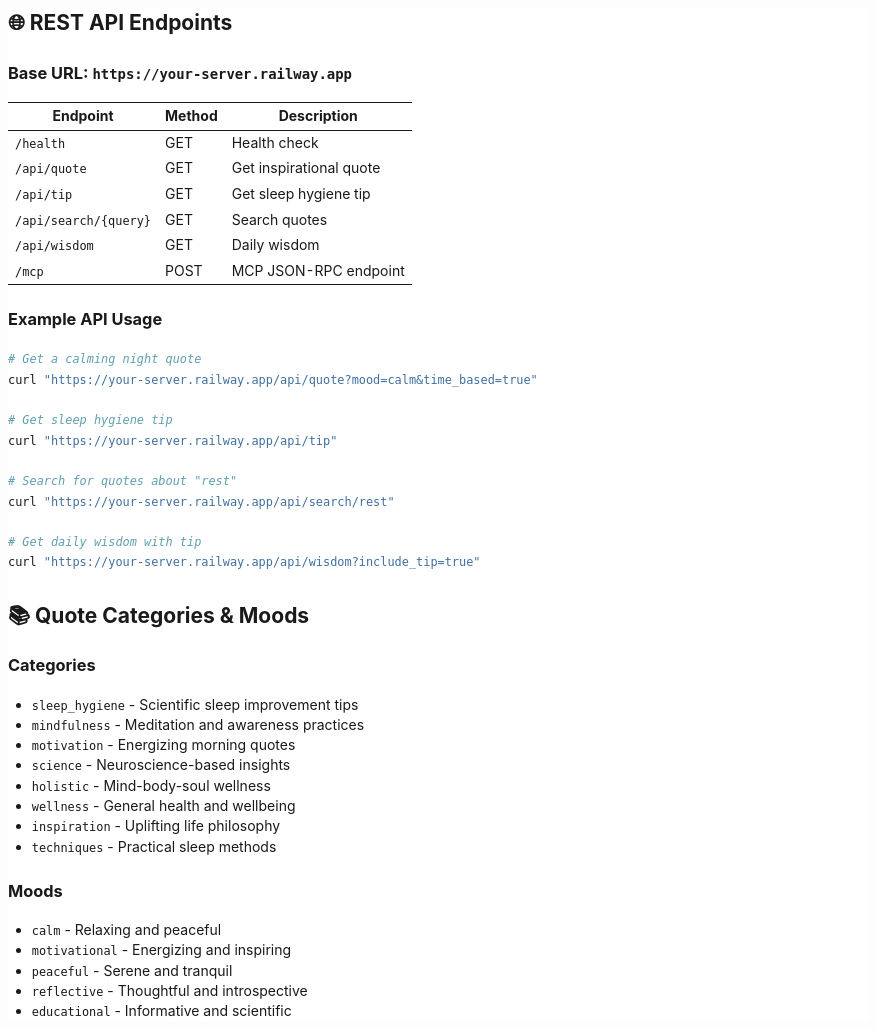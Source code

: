 ## 🌐 REST API Endpoints

### Base URL: `https://your-server.railway.app`

| Endpoint | Method | Description |
|----------|--------|-------------|
| `/health` | GET | Health check |
| `/api/quote` | GET | Get inspirational quote |
| `/api/tip` | GET | Get sleep hygiene tip |
| `/api/search/{query}` | GET | Search quotes |
| `/api/wisdom` | GET | Daily wisdom |
| `/mcp` | POST | MCP JSON-RPC endpoint |

### Example API Usage

```bash
# Get a calming night quote
curl "https://your-server.railway.app/api/quote?mood=calm&time_based=true"

# Get sleep hygiene tip
curl "https://your-server.railway.app/api/tip"

# Search for quotes about "rest"
curl "https://your-server.railway.app/api/search/rest"

# Get daily wisdom with tip
curl "https://your-server.railway.app/api/wisdom?include_tip=true"
```

## 📚 Quote Categories & Moods

### Categories
- `sleep_hygiene` - Scientific sleep improvement tips
- `mindfulness` - Meditation and awareness practices
- `motivation` - Energizing morning quotes
- `science` - Neuroscience-based insights
- `holistic` - Mind-body-soul wellness
- `wellness` - General health and wellbeing
- `inspiration` - Uplifting life philosophy
- `techniques` - Practical sleep methods

### Moods
- `calm` - Relaxing and peaceful
- `motivational` - Energizing and inspiring
- `peaceful` - Serene and tranquil
- `reflective` - Thoughtful and introspective
- `educational` - Informative and scientific
